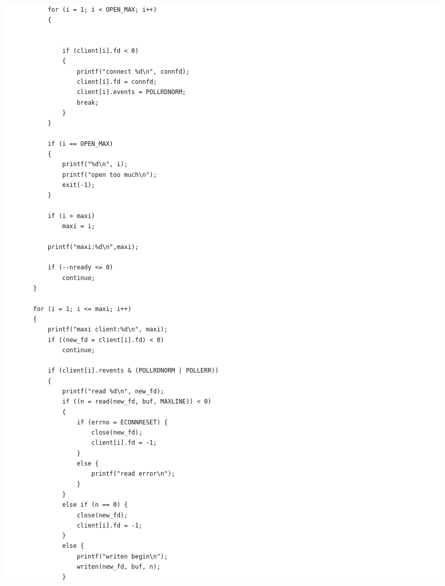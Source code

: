 				for (i = 1; i < OPEN_MAX; i++)
				{
					
	
					if (client[i].fd < 0)
					{
						printf("connect %d\n", connfd);
						client[i].fd = connfd;
						client[i].events = POLLRDNORM;
						break;
					}
				}
	
				if (i == OPEN_MAX)
				{
					printf("%d\n", i);
					printf("open too much\n");
					exit(-1);
				}
	
				if (i > maxi)
					maxi = i;
	
				printf("maxi:%d\n",maxi);
	
				if (--nready <= 0)
					continue;
			}
	
			for (i = 1; i <= maxi; i++)
			{
				printf("maxi client:%d\n", maxi);
				if ((new_fd = client[i].fd) < 0)
					continue;
	
				if (client[i].revents & (POLLRDNORM | POLLERR))
				{
					printf("read %d\n", new_fd);
					if ((n = read(new_fd, buf, MAXLINE)) < 0)
					{
						if (errno = ECONNRESET) {
							close(new_fd);
							client[i].fd = -1;
						}
						else {
							printf("read error\n");
						}
					}
					else if (n == 0) {
						close(new_fd);
						client[i].fd = -1;
					}
					else {
						printf("writen begin\n");
						writen(new_fd, buf, n);
					}
	